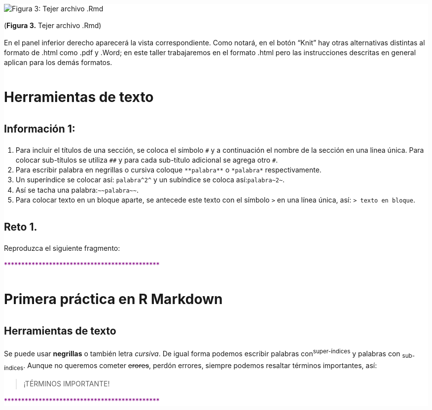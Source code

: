![Figura 3: Tejer archivo .Rmd](../../img/tejer.png)

(**Figura 3.** Tejer archivo .Rmd)

En el panel inferior derecho aparecerá la vista correspondiente. Como
notará, en el botón “Knit” hay otras alternativas distintas al formato
de .html como .pdf y .Word; en este taller trabajaremos en el formato
.html pero las instrucciones descritas en general aplican para los demás
formatos.

# Herramientas de texto

## Información 1:

1.  Para incluir el títulos de una sección, se coloca el símbolo `#` y a
    continuación el nombre de la sección en una linea única. Para
    colocar sub-títulos se utiliza `##` y para cada sub-título adicional
    se agrega otro `#`.
2.  Para escribir palabra en negrillas o cursiva coloque `**palabra**` o
    `*palabra*` respectivamente.
3.  Un superíndice se colocar así: `palabra^2^` y un subíndice se coloca
    así:`palabra~2~`.
4.  Así se tacha una palabra:`~~palabra~~`.
5.  Para colocar texto en un bloque aparte, se antecede este texto con
    el símbolo `>` en una línea única, así: `> texto en bloque`.

## Reto 1.

Reproduzca el siguiente fragmento:

<span style="color:purple
">
\*\*\*\*\*\*\*\*\*\*\*\*\*\*\*\*\*\*\*\*\*\*\*\*\*\*\*\*\*\*\*\*\*\*\*\*\*\*\*\*\*\*\*\*\*
</span>

# Primera práctica en R Markdown

## Herramientas de texto

Se puede usar **negrillas** o también letra *cursiva*. De igual forma
podemos escribir palabras con<sup>super-índices</sup> y palabras con
<sub>sub-índices</sub>. Aunque no queremos cometer ~~erores~~, perdón
errores, siempre podemos resaltar términos importantes, así:

> ¡TÉRMINOS IMPORTANTE!

<span style="color:purple
">
\*\*\*\*\*\*\*\*\*\*\*\*\*\*\*\*\*\*\*\*\*\*\*\*\*\*\*\*\*\*\*\*\*\*\*\*\*\*\*\*\*\*\*\*\*
</span>
